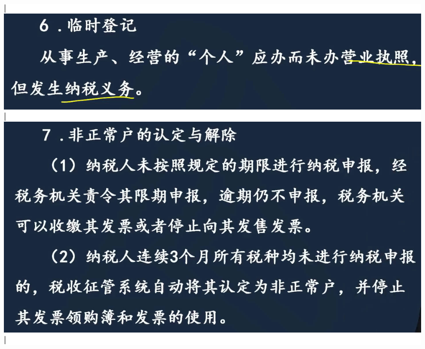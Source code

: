 | ![](./初级经济法基础_7税收征管.assets/Snipaste_2022-11-16_15-02-44.jpg) | ![](./初级经济法基础_7税收征管.assets/Snipaste_2022-11-16_15-03-00.jpg) |